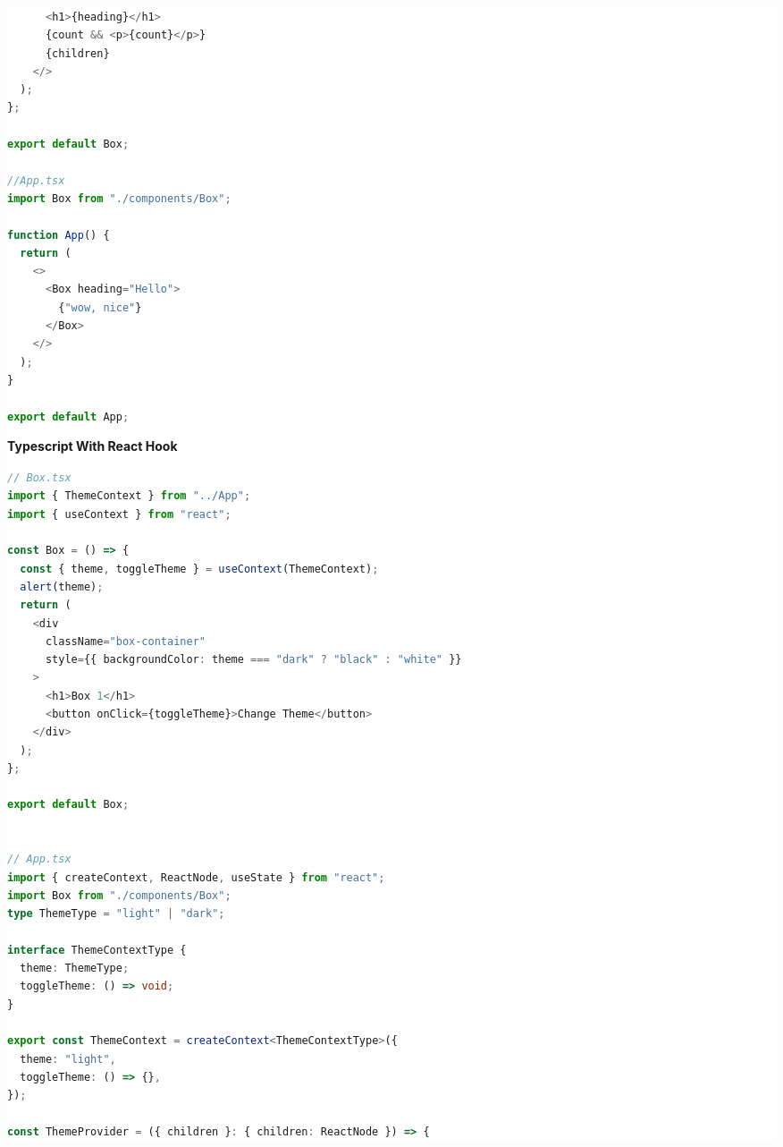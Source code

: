 ```typescript
      <h1>{heading}</h1>
      {count && <p>{count}</p>}
      {children}
    </>
  );
};

export default Box;

//App.tsx
import Box from "./components/Box";

function App() {
  return (
    <>
      <Box heading="Hello">
        {"wow, nice"}
      </Box>
    </>
  );
}

export default App;
```

**Typescript With React Hook**
```typescript
// Box.tsx
import { ThemeContext } from "../App";
import { useContext } from "react";

const Box = () => {
  const { theme, toggleTheme } = useContext(ThemeContext);
  alert(theme);
  return (
    <div
      className="box-container"
      style={{ backgroundColor: theme === "dark" ? "black" : "white" }}
    >
      <h1>Box 1</h1>
      <button onClick={toggleTheme}>Change Theme</button>
    </div>
  );
};

export default Box;


// App.tsx
import { createContext, ReactNode, useState } from "react";
import Box from "./components/Box";
type ThemeType = "light" | "dark";

interface ThemeContextType {
  theme: ThemeType;
  toggleTheme: () => void;
}

export const ThemeContext = createContext<ThemeContextType>({
  theme: "light",
  toggleTheme: () => {},
});

const ThemeProvider = ({ children }: { children: ReactNode }) => {
```
